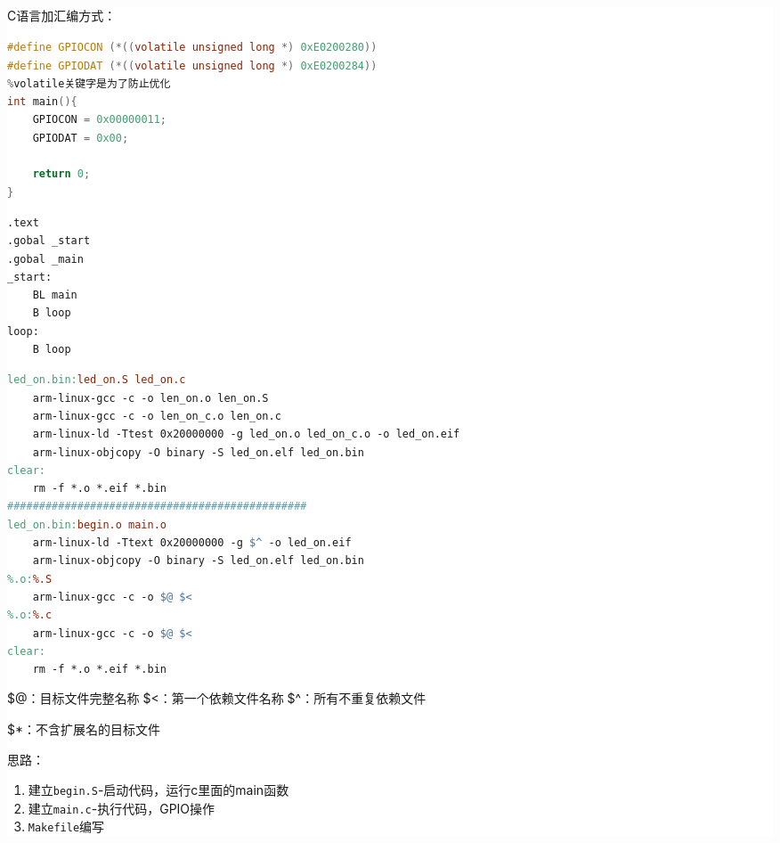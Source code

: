 
C语言加汇编方式：


```c
#define GPIOCON (*((volatile unsigned long *) 0xE0200280))
#define GPIODAT (*((volatile unsigned long *) 0xE0200284))
%volatile关键字是为了防止优化
int main(){
    GPIOCON = 0x00000011;
    GPIODAT = 0x00;
    
    return 0;
}
```

```assembly
.text
.gobal _start
.gobal _main
_start:
	BL main
	B loop
loop:
	B loop
```

```makefile
led_on.bin:led_on.S led_on.c
	arm-linux-gcc -c -o len_on.o len_on.S
	arm-linux-gcc -c -o len_on_c.o len_on.c
	arm-linux-ld -Ttest 0x20000000 -g led_on.o led_on_c.o -o led_on.eif
	arm-linux-objcopy -O binary -S led_on.elf led_on.bin
clear:
	rm -f *.o *.eif *.bin
###############################################
led_on.bin:begin.o main.o
	arm-linux-ld -Ttext 0x20000000 -g $^ -o led_on.eif
	arm-linux-objcopy -O binary -S led_on.elf led_on.bin
%.o:%.S
	arm-linux-gcc -c -o $@ $<
%.o:%.c
	arm-linux-gcc -c -o $@ $<
clear:
	rm -f *.o *.eif *.bin
```

$@：目标文件完整名称	$<：第一个依赖文件名称	$^：所有不重复依赖文件

$*：不含扩展名的目标文件

思路：

1. 建立`begin.S`-启动代码，运行c里面的main函数
2. 建立`main.c`-执行代码，GPIO操作
3. `Makefile`编写
